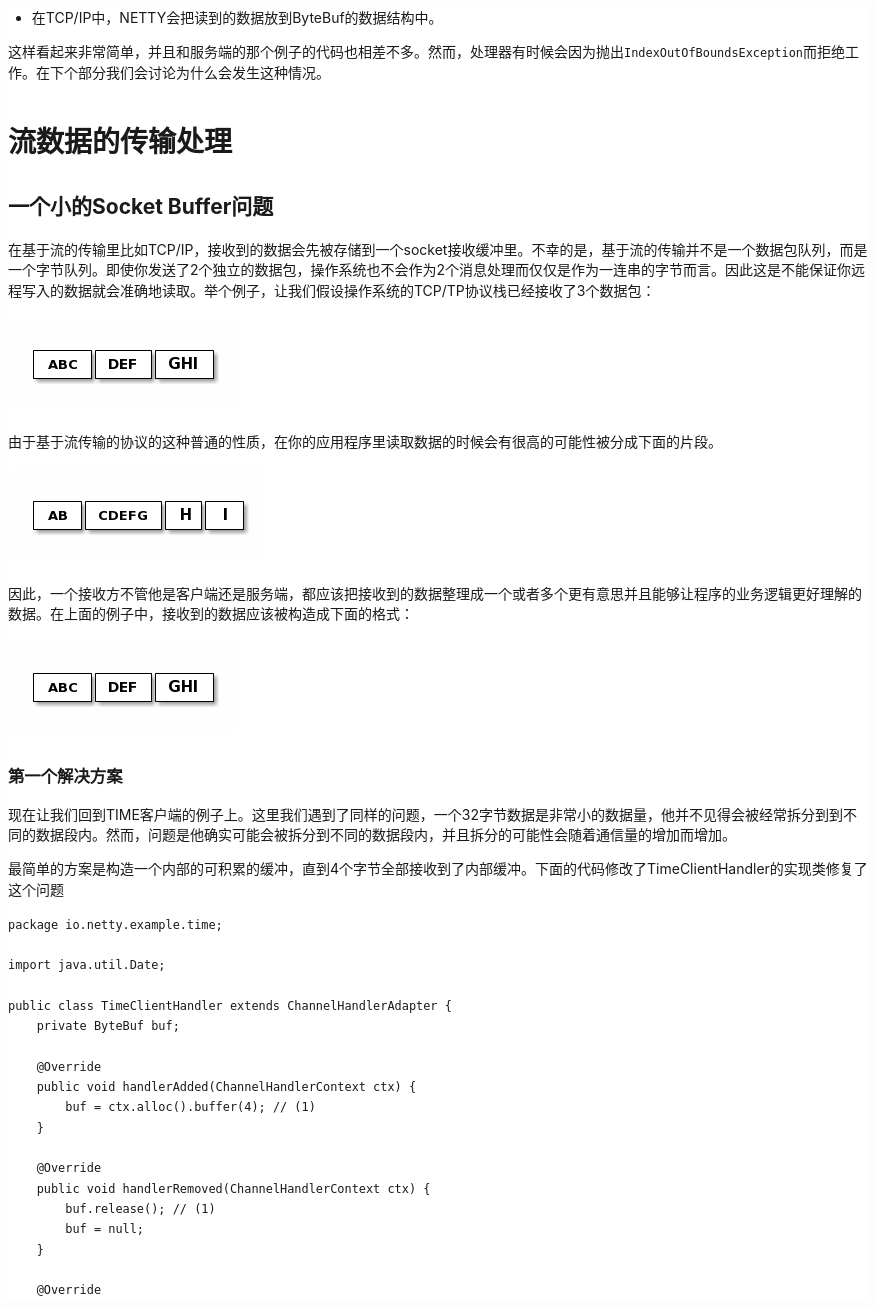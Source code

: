
* 在TCP/IP中，NETTY会把读到的数据放到ByteBuf的数据结构中。

这样看起来非常简单，并且和服务端的那个例子的代码也相差不多。然而，处理器有时候会因为抛出`IndexOutOfBoundsException`而拒绝工作。在下个部分我们会讨论为什么会发生这种情况。


# 流数据的传输处理


## 一个小的Socket Buffer问题

在基于流的传输里比如TCP/IP，接收到的数据会先被存储到一个socket接收缓冲里。不幸的是，基于流的传输并不是一个数据包队列，而是一个字节队列。即使你发送了2个独立的数据包，操作系统也不会作为2个消息处理而仅仅是作为一连串的字节而言。因此这是不能保证你远程写入的数据就会准确地读取。举个例子，让我们假设操作系统的TCP/TP协议栈已经接收了3个数据包：

![netty socket buffer](/images/blog/netty/netty5_1.png)

由于基于流传输的协议的这种普通的性质，在你的应用程序里读取数据的时候会有很高的可能性被分成下面的片段。

![netty socket buffer](/images/blog/netty/netty5_2.png)

因此，一个接收方不管他是客户端还是服务端，都应该把接收到的数据整理成一个或者多个更有意思并且能够让程序的业务逻辑更好理解的数据。在上面的例子中，接收到的数据应该被构造成下面的格式：

![netty socket buffer](/images/blog/netty/netty5_3.png)

### 第一个解决方案

现在让我们回到TIME客户端的例子上。这里我们遇到了同样的问题，一个32字节数据是非常小的数据量，他并不见得会被经常拆分到到不同的数据段内。然而，问题是他确实可能会被拆分到不同的数据段内，并且拆分的可能性会随着通信量的增加而增加。

最简单的方案是构造一个内部的可积累的缓冲，直到4个字节全部接收到了内部缓冲。下面的代码修改了TimeClientHandler的实现类修复了这个问题

```
package io.netty.example.time;

import java.util.Date;

public class TimeClientHandler extends ChannelHandlerAdapter {
    private ByteBuf buf;

    @Override
    public void handlerAdded(ChannelHandlerContext ctx) {
        buf = ctx.alloc().buffer(4); // (1)
    }

    @Override
    public void handlerRemoved(ChannelHandlerContext ctx) {
        buf.release(); // (1)
        buf = null;
    }

    @Override
```